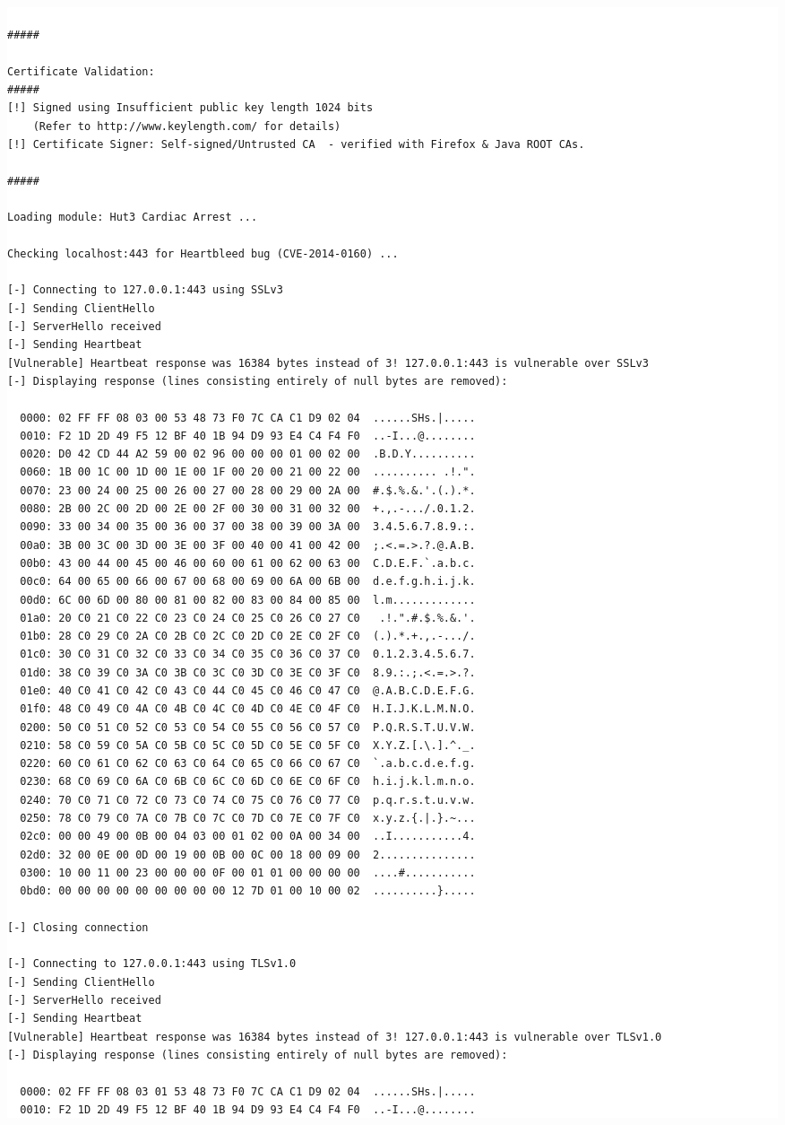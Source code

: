 ```

#####

Certificate Validation:
#####
[!] Signed using Insufficient public key length 1024 bits
    (Refer to http://www.keylength.com/ for details)
[!] Certificate Signer: Self-signed/Untrusted CA  - verified with Firefox & Java ROOT CAs.

#####

Loading module: Hut3 Cardiac Arrest ...

Checking localhost:443 for Heartbleed bug (CVE-2014-0160) ...

[-] Connecting to 127.0.0.1:443 using SSLv3
[-] Sending ClientHello
[-] ServerHello received
[-] Sending Heartbeat
[Vulnerable] Heartbeat response was 16384 bytes instead of 3! 127.0.0.1:443 is vulnerable over SSLv3
[-] Displaying response (lines consisting entirely of null bytes are removed):

  0000: 02 FF FF 08 03 00 53 48 73 F0 7C CA C1 D9 02 04  ......SHs.|.....
  0010: F2 1D 2D 49 F5 12 BF 40 1B 94 D9 93 E4 C4 F4 F0  ..-I...@........
  0020: D0 42 CD 44 A2 59 00 02 96 00 00 00 01 00 02 00  .B.D.Y..........
  0060: 1B 00 1C 00 1D 00 1E 00 1F 00 20 00 21 00 22 00  .......... .!.".
  0070: 23 00 24 00 25 00 26 00 27 00 28 00 29 00 2A 00  #.$.%.&.'.(.).*.
  0080: 2B 00 2C 00 2D 00 2E 00 2F 00 30 00 31 00 32 00  +.,.-.../.0.1.2.
  0090: 33 00 34 00 35 00 36 00 37 00 38 00 39 00 3A 00  3.4.5.6.7.8.9.:.
  00a0: 3B 00 3C 00 3D 00 3E 00 3F 00 40 00 41 00 42 00  ;.<.=.>.?.@.A.B.
  00b0: 43 00 44 00 45 00 46 00 60 00 61 00 62 00 63 00  C.D.E.F.`.a.b.c.
  00c0: 64 00 65 00 66 00 67 00 68 00 69 00 6A 00 6B 00  d.e.f.g.h.i.j.k.
  00d0: 6C 00 6D 00 80 00 81 00 82 00 83 00 84 00 85 00  l.m.............
  01a0: 20 C0 21 C0 22 C0 23 C0 24 C0 25 C0 26 C0 27 C0   .!.".#.$.%.&.'.
  01b0: 28 C0 29 C0 2A C0 2B C0 2C C0 2D C0 2E C0 2F C0  (.).*.+.,.-.../.
  01c0: 30 C0 31 C0 32 C0 33 C0 34 C0 35 C0 36 C0 37 C0  0.1.2.3.4.5.6.7.
  01d0: 38 C0 39 C0 3A C0 3B C0 3C C0 3D C0 3E C0 3F C0  8.9.:.;.<.=.>.?.
  01e0: 40 C0 41 C0 42 C0 43 C0 44 C0 45 C0 46 C0 47 C0  @.A.B.C.D.E.F.G.
  01f0: 48 C0 49 C0 4A C0 4B C0 4C C0 4D C0 4E C0 4F C0  H.I.J.K.L.M.N.O.
  0200: 50 C0 51 C0 52 C0 53 C0 54 C0 55 C0 56 C0 57 C0  P.Q.R.S.T.U.V.W.
  0210: 58 C0 59 C0 5A C0 5B C0 5C C0 5D C0 5E C0 5F C0  X.Y.Z.[.\.].^._.
  0220: 60 C0 61 C0 62 C0 63 C0 64 C0 65 C0 66 C0 67 C0  `.a.b.c.d.e.f.g.
  0230: 68 C0 69 C0 6A C0 6B C0 6C C0 6D C0 6E C0 6F C0  h.i.j.k.l.m.n.o.
  0240: 70 C0 71 C0 72 C0 73 C0 74 C0 75 C0 76 C0 77 C0  p.q.r.s.t.u.v.w.
  0250: 78 C0 79 C0 7A C0 7B C0 7C C0 7D C0 7E C0 7F C0  x.y.z.{.|.}.~...
  02c0: 00 00 49 00 0B 00 04 03 00 01 02 00 0A 00 34 00  ..I...........4.
  02d0: 32 00 0E 00 0D 00 19 00 0B 00 0C 00 18 00 09 00  2...............
  0300: 10 00 11 00 23 00 00 00 0F 00 01 01 00 00 00 00  ....#...........
  0bd0: 00 00 00 00 00 00 00 00 00 12 7D 01 00 10 00 02  ..........}.....

[-] Closing connection

[-] Connecting to 127.0.0.1:443 using TLSv1.0
[-] Sending ClientHello
[-] ServerHello received
[-] Sending Heartbeat
[Vulnerable] Heartbeat response was 16384 bytes instead of 3! 127.0.0.1:443 is vulnerable over TLSv1.0
[-] Displaying response (lines consisting entirely of null bytes are removed):

  0000: 02 FF FF 08 03 01 53 48 73 F0 7C CA C1 D9 02 04  ......SHs.|.....
  0010: F2 1D 2D 49 F5 12 BF 40 1B 94 D9 93 E4 C4 F4 F0  ..-I...@........
```